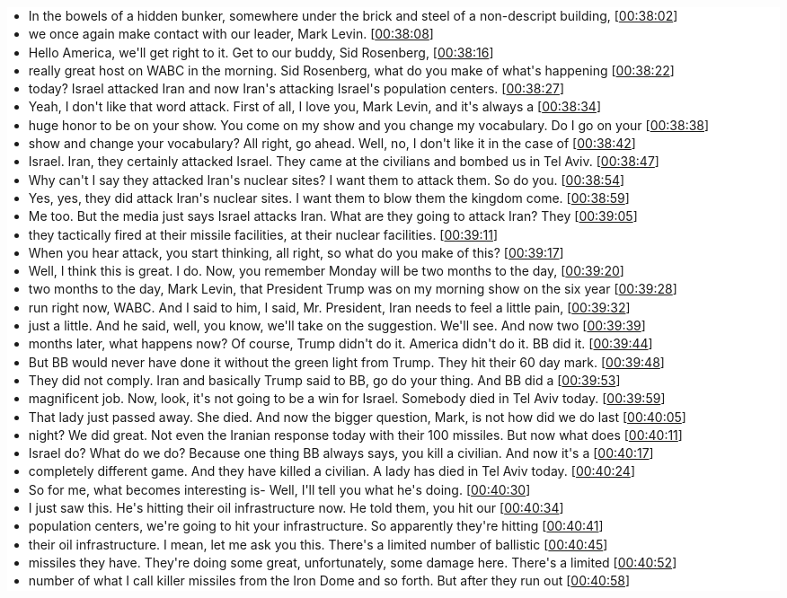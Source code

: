*  In the bowels of a hidden bunker, somewhere under the brick and steel of a non-descript building, [[00:38:02](https://www.youtube.com/watch?v=cMrMqTFRaWA&t=2282.72s)]
*  we once again make contact with our leader, Mark Levin. [[00:38:08](https://www.youtube.com/watch?v=cMrMqTFRaWA&t=2288.56s)]
*  Hello America, we'll get right to it. Get to our buddy, Sid Rosenberg, [[00:38:16](https://www.youtube.com/watch?v=cMrMqTFRaWA&t=2296.8799999999997s)]
*  really great host on WABC in the morning. Sid Rosenberg, what do you make of what's happening [[00:38:22](https://www.youtube.com/watch?v=cMrMqTFRaWA&t=2302.72s)]
*  today? Israel attacked Iran and now Iran's attacking Israel's population centers. [[00:38:27](https://www.youtube.com/watch?v=cMrMqTFRaWA&t=2307.44s)]
*  Yeah, I don't like that word attack. First of all, I love you, Mark Levin, and it's always a [[00:38:34](https://www.youtube.com/watch?v=cMrMqTFRaWA&t=2314.2400000000002s)]
*  huge honor to be on your show. You come on my show and you change my vocabulary. Do I go on your [[00:38:38](https://www.youtube.com/watch?v=cMrMqTFRaWA&t=2318.32s)]
*  show and change your vocabulary? All right, go ahead. Well, no, I don't like it in the case of [[00:38:42](https://www.youtube.com/watch?v=cMrMqTFRaWA&t=2322.48s)]
*  Israel. Iran, they certainly attacked Israel. They came at the civilians and bombed us in Tel Aviv. [[00:38:47](https://www.youtube.com/watch?v=cMrMqTFRaWA&t=2327.92s)]
*  Why can't I say they attacked Iran's nuclear sites? I want them to attack them. So do you. [[00:38:54](https://www.youtube.com/watch?v=cMrMqTFRaWA&t=2334.7999999999997s)]
*  Yes, yes, they did attack Iran's nuclear sites. I want them to blow them the kingdom come. [[00:38:59](https://www.youtube.com/watch?v=cMrMqTFRaWA&t=2339.7599999999998s)]
*  Me too. But the media just says Israel attacks Iran. What are they going to attack Iran? They [[00:39:05](https://www.youtube.com/watch?v=cMrMqTFRaWA&t=2345.8399999999997s)]
*  they tactically fired at their missile facilities, at their nuclear facilities. [[00:39:11](https://www.youtube.com/watch?v=cMrMqTFRaWA&t=2351.04s)]
*  When you hear attack, you start thinking, all right, so what do you make of this? [[00:39:17](https://www.youtube.com/watch?v=cMrMqTFRaWA&t=2357.2799999999997s)]
*  Well, I think this is great. I do. Now, you remember Monday will be two months to the day, [[00:39:20](https://www.youtube.com/watch?v=cMrMqTFRaWA&t=2360.32s)]
*  two months to the day, Mark Levin, that President Trump was on my morning show on the six year [[00:39:28](https://www.youtube.com/watch?v=cMrMqTFRaWA&t=2368.16s)]
*  run right now, WABC. And I said to him, I said, Mr. President, Iran needs to feel a little pain, [[00:39:32](https://www.youtube.com/watch?v=cMrMqTFRaWA&t=2372.64s)]
*  just a little. And he said, well, you know, we'll take on the suggestion. We'll see. And now two [[00:39:39](https://www.youtube.com/watch?v=cMrMqTFRaWA&t=2379.2000000000003s)]
*  months later, what happens now? Of course, Trump didn't do it. America didn't do it. BB did it. [[00:39:44](https://www.youtube.com/watch?v=cMrMqTFRaWA&t=2384.32s)]
*  But BB would never have done it without the green light from Trump. They hit their 60 day mark. [[00:39:48](https://www.youtube.com/watch?v=cMrMqTFRaWA&t=2388.96s)]
*  They did not comply. Iran and basically Trump said to BB, go do your thing. And BB did a [[00:39:53](https://www.youtube.com/watch?v=cMrMqTFRaWA&t=2393.2s)]
*  magnificent job. Now, look, it's not going to be a win for Israel. Somebody died in Tel Aviv today. [[00:39:59](https://www.youtube.com/watch?v=cMrMqTFRaWA&t=2399.12s)]
*  That lady just passed away. She died. And now the bigger question, Mark, is not how did we do last [[00:40:05](https://www.youtube.com/watch?v=cMrMqTFRaWA&t=2405.44s)]
*  night? We did great. Not even the Iranian response today with their 100 missiles. But now what does [[00:40:11](https://www.youtube.com/watch?v=cMrMqTFRaWA&t=2411.6s)]
*  Israel do? What do we do? Because one thing BB always says, you kill a civilian. And now it's a [[00:40:17](https://www.youtube.com/watch?v=cMrMqTFRaWA&t=2417.76s)]
*  completely different game. And they have killed a civilian. A lady has died in Tel Aviv today. [[00:40:24](https://www.youtube.com/watch?v=cMrMqTFRaWA&t=2424.1600000000003s)]
*  So for me, what becomes interesting is- Well, I'll tell you what he's doing. [[00:40:30](https://www.youtube.com/watch?v=cMrMqTFRaWA&t=2430.1600000000003s)]
*  I just saw this. He's hitting their oil infrastructure now. He told them, you hit our [[00:40:34](https://www.youtube.com/watch?v=cMrMqTFRaWA&t=2434.8s)]
*  population centers, we're going to hit your infrastructure. So apparently they're hitting [[00:40:41](https://www.youtube.com/watch?v=cMrMqTFRaWA&t=2441.92s)]
*  their oil infrastructure. I mean, let me ask you this. There's a limited number of ballistic [[00:40:45](https://www.youtube.com/watch?v=cMrMqTFRaWA&t=2445.44s)]
*  missiles they have. They're doing some great, unfortunately, some damage here. There's a limited [[00:40:52](https://www.youtube.com/watch?v=cMrMqTFRaWA&t=2452.32s)]
*  number of what I call killer missiles from the Iron Dome and so forth. But after they run out [[00:40:58](https://www.youtube.com/watch?v=cMrMqTFRaWA&t=2458.32s)]
